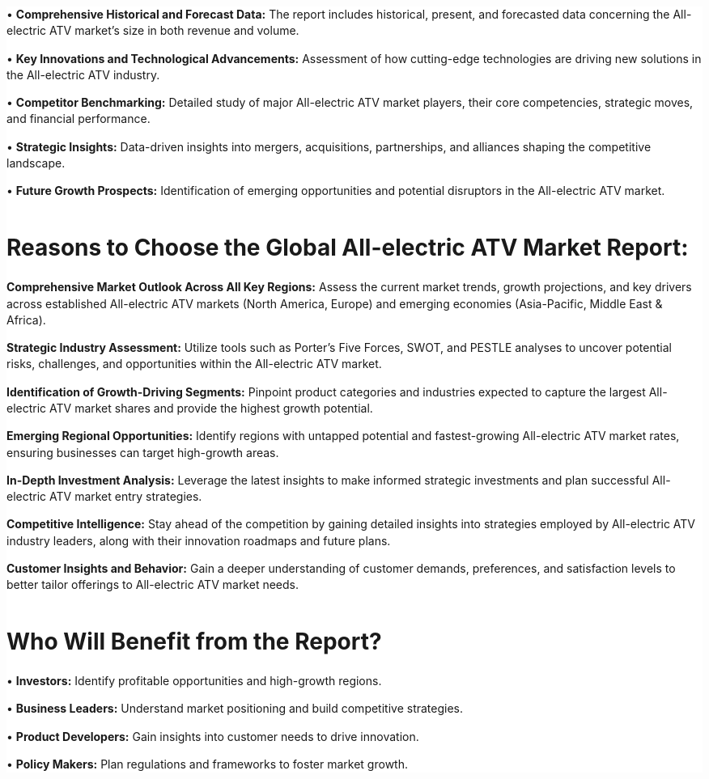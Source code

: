 • <strong>Comprehensive Historical and Forecast Data:</strong> The report includes historical, present, and forecasted data concerning the All-electric ATV market’s size in both revenue and volume.

• <strong>Key Innovations and Technological Advancements:</strong> Assessment of how cutting-edge technologies are driving new solutions in the All-electric ATV industry.

• <strong>Competitor Benchmarking:</strong> Detailed study of major All-electric ATV market players, their core competencies, strategic moves, and financial performance.

• <strong>Strategic Insights:</strong> Data-driven insights into mergers, acquisitions, partnerships, and alliances shaping the competitive landscape.

• <strong>Future Growth Prospects:</strong> Identification of emerging opportunities and potential disruptors in the All-electric ATV market.

# <strong>Reasons to Choose the Global All-electric ATV Market Report:</strong>

<strong>Comprehensive Market Outlook Across All Key Regions:</strong>
Assess the current market trends, growth projections, and key drivers across established All-electric ATV markets (North America, Europe) and emerging economies (Asia-Pacific, Middle East & Africa).

<strong>Strategic Industry Assessment:</strong>
Utilize tools such as Porter’s Five Forces, SWOT, and PESTLE analyses to uncover potential risks, challenges, and opportunities within the All-electric ATV market.

<strong>Identification of Growth-Driving Segments:</strong>
Pinpoint product categories and industries expected to capture the largest All-electric ATV market shares and provide the highest growth potential.

<strong>Emerging Regional Opportunities:</strong>
Identify regions with untapped potential and fastest-growing All-electric ATV market rates, ensuring businesses can target high-growth areas.

<strong>In-Depth Investment Analysis:</strong>
Leverage the latest insights to make informed strategic investments and plan successful All-electric ATV market entry strategies.

<strong>Competitive Intelligence:</strong>
Stay ahead of the competition by gaining detailed insights into strategies employed by All-electric ATV industry leaders, along with their innovation roadmaps and future plans.

<strong>Customer Insights and Behavior:</strong>
Gain a deeper understanding of customer demands, preferences, and satisfaction levels to better tailor offerings to All-electric ATV market needs.

# <strong>Who Will Benefit from the Report?</strong>

• <strong>Investors:</strong> Identify profitable opportunities and high-growth regions.

• <strong>Business Leaders:</strong> Understand market positioning and build competitive strategies.

• <strong>Product Developers:</strong> Gain insights into customer needs to drive innovation.

• <strong>Policy Makers:</strong> Plan regulations and frameworks to foster market growth.
